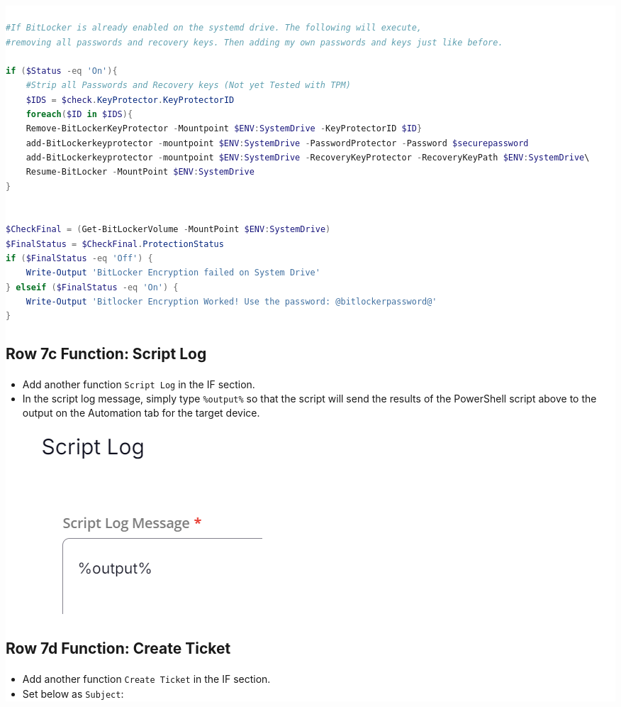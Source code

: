 ```powershell

#If BitLocker is already enabled on the systemd drive. The following will execute, 
#removing all passwords and recovery keys. Then adding my own passwords and keys just like before.

if ($Status -eq 'On'){
    #Strip all Passwords and Recovery keys (Not yet Tested with TPM)
    $IDS = $check.KeyProtector.KeyProtectorID
    foreach($ID in $IDS){
    Remove-BitLockerKeyProtector -Mountpoint $ENV:SystemDrive -KeyProtectorID $ID}
    add-BitLockerkeyprotector -mountpoint $ENV:SystemDrive -PasswordProtector -Password $securepassword
    add-BitLockerkeyprotector -mountpoint $ENV:SystemDrive -RecoveryKeyProtector -RecoveryKeyPath $ENV:SystemDrive\
    Resume-BitLocker -MountPoint $ENV:SystemDrive
}


$CheckFinal = (Get-BitLockerVolume -MountPoint $ENV:SystemDrive)
$FinalStatus = $CheckFinal.ProtectionStatus
if ($FinalStatus -eq 'Off') {
    Write-Output 'BitLocker Encryption failed on System Drive'
} elseif ($FinalStatus -eq 'On') {
    Write-Output 'Bitlocker Encryption Worked! Use the password: @bitlockerpassword@'
}
```

## Row 7c Function: Script Log

- Add another function `Script Log` in the IF section. 
- In the script log message, simply type `%output%` so that the script will send the results of the PowerShell script above to the output on the Automation tab for the target device.  
![Script Log](../../../static/img/Set---DisplayScaling/image_15.png)

## Row 7d Function: Create Ticket
- Add another function `Create Ticket` in the IF section.
- Set below as `Subject`:
